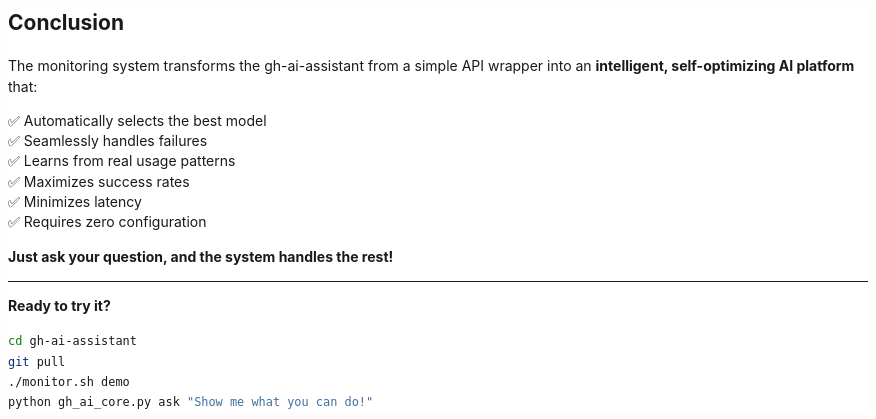 
## Conclusion

The monitoring system transforms the gh-ai-assistant from a simple API wrapper into an **intelligent, self-optimizing AI platform** that:

✅ Automatically selects the best model  
✅ Seamlessly handles failures  
✅ Learns from real usage patterns  
✅ Maximizes success rates  
✅ Minimizes latency  
✅ Requires zero configuration  

**Just ask your question, and the system handles the rest!**

---

**Ready to try it?**

```bash
cd gh-ai-assistant
git pull
./monitor.sh demo
python gh_ai_core.py ask "Show me what you can do!"
```
